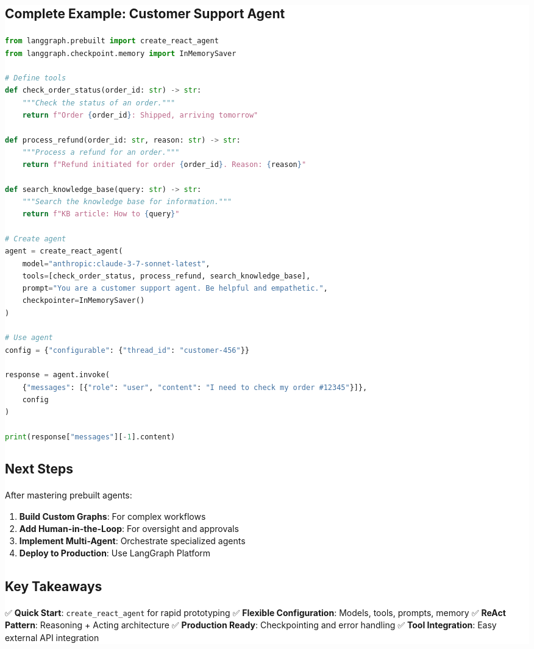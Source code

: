 ## Complete Example: Customer Support Agent

```python
from langgraph.prebuilt import create_react_agent
from langgraph.checkpoint.memory import InMemorySaver

# Define tools
def check_order_status(order_id: str) -> str:
    """Check the status of an order."""
    return f"Order {order_id}: Shipped, arriving tomorrow"

def process_refund(order_id: str, reason: str) -> str:
    """Process a refund for an order."""
    return f"Refund initiated for order {order_id}. Reason: {reason}"

def search_knowledge_base(query: str) -> str:
    """Search the knowledge base for information."""
    return f"KB article: How to {query}"

# Create agent
agent = create_react_agent(
    model="anthropic:claude-3-7-sonnet-latest",
    tools=[check_order_status, process_refund, search_knowledge_base],
    prompt="You are a customer support agent. Be helpful and empathetic.",
    checkpointer=InMemorySaver()
)

# Use agent
config = {"configurable": {"thread_id": "customer-456"}}

response = agent.invoke(
    {"messages": [{"role": "user", "content": "I need to check my order #12345"}]},
    config
)

print(response["messages"][-1].content)
```

## Next Steps

After mastering prebuilt agents:

1. **Build Custom Graphs**: For complex workflows
2. **Add Human-in-the-Loop**: For oversight and approvals
3. **Implement Multi-Agent**: Orchestrate specialized agents
4. **Deploy to Production**: Use LangGraph Platform

## Key Takeaways

✅ **Quick Start**: `create_react_agent` for rapid prototyping
✅ **Flexible Configuration**: Models, tools, prompts, memory
✅ **ReAct Pattern**: Reasoning + Acting architecture
✅ **Production Ready**: Checkpointing and error handling
✅ **Tool Integration**: Easy external API integration
